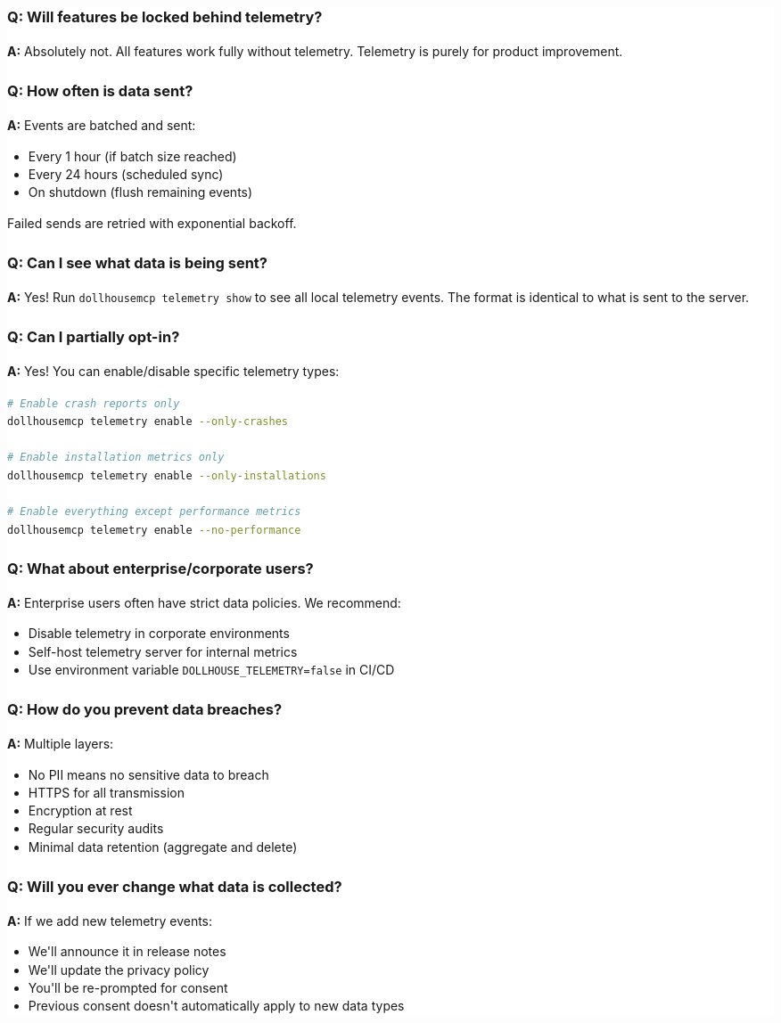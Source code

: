### Q: Will features be locked behind telemetry?

**A:** Absolutely not. All features work fully without telemetry. Telemetry is purely for product improvement.

### Q: How often is data sent?

**A:** Events are batched and sent:
- Every 1 hour (if batch size reached)
- Every 24 hours (scheduled sync)
- On shutdown (flush remaining events)

Failed sends are retried with exponential backoff.

### Q: Can I see what data is being sent?

**A:** Yes! Run `dollhousemcp telemetry show` to see all local telemetry events. The format is identical to what is sent to the server.

### Q: Can I partially opt-in?

**A:** Yes! You can enable/disable specific telemetry types:

```bash
# Enable crash reports only
dollhousemcp telemetry enable --only-crashes

# Enable installation metrics only
dollhousemcp telemetry enable --only-installations

# Enable everything except performance metrics
dollhousemcp telemetry enable --no-performance
```

### Q: What about enterprise/corporate users?

**A:** Enterprise users often have strict data policies. We recommend:
- Disable telemetry in corporate environments
- Self-host telemetry server for internal metrics
- Use environment variable `DOLLHOUSE_TELEMETRY=false` in CI/CD

### Q: How do you prevent data breaches?

**A:** Multiple layers:
- No PII means no sensitive data to breach
- HTTPS for all transmission
- Encryption at rest
- Regular security audits
- Minimal data retention (aggregate and delete)

### Q: Will you ever change what data is collected?

**A:** If we add new telemetry events:
- We'll announce it in release notes
- We'll update the privacy policy
- You'll be re-prompted for consent
- Previous consent doesn't automatically apply to new data types
